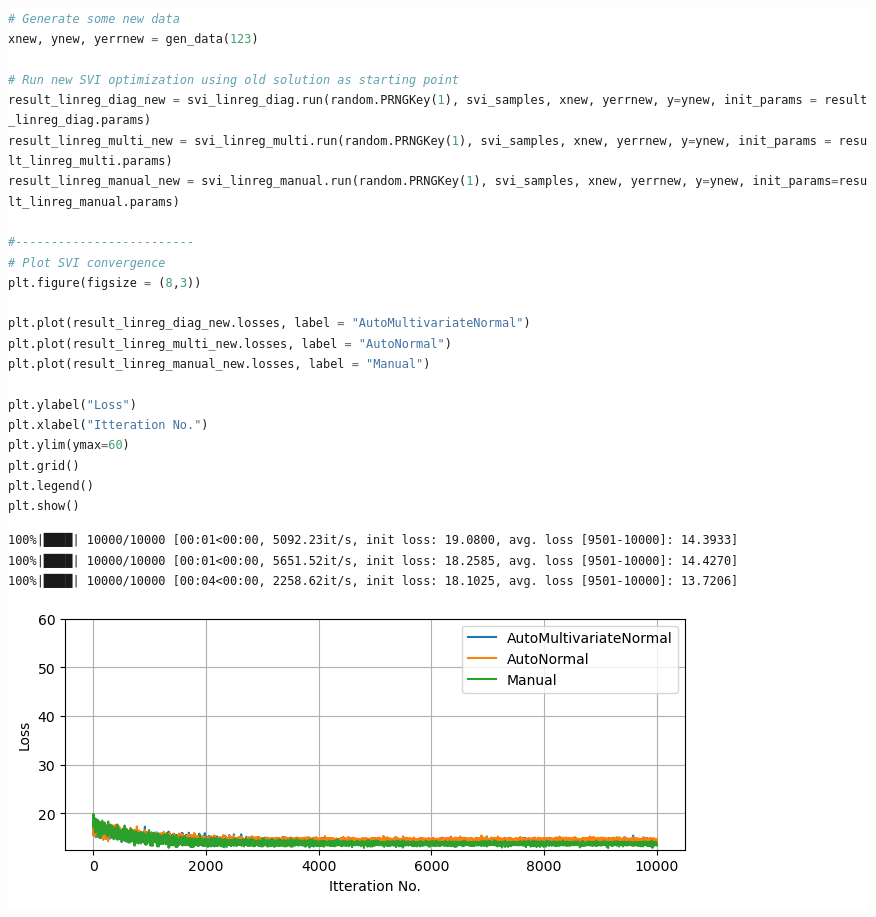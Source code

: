 
```python
# Generate some new data
xnew, ynew, yerrnew = gen_data(123)

# Run new SVI optimization using old solution as starting point
result_linreg_diag_new = svi_linreg_diag.run(random.PRNGKey(1), svi_samples, xnew, yerrnew, y=ynew, init_params = result_linreg_diag.params)
result_linreg_multi_new = svi_linreg_multi.run(random.PRNGKey(1), svi_samples, xnew, yerrnew, y=ynew, init_params = result_linreg_multi.params)
result_linreg_manual_new = svi_linreg_manual.run(random.PRNGKey(1), svi_samples, xnew, yerrnew, y=ynew, init_params=result_linreg_manual.params)

#-------------------------
# Plot SVI convergence
plt.figure(figsize = (8,3))

plt.plot(result_linreg_diag_new.losses, label = "AutoMultivariateNormal")
plt.plot(result_linreg_multi_new.losses, label = "AutoNormal")
plt.plot(result_linreg_manual_new.losses, label = "Manual")

plt.ylabel("Loss")
plt.xlabel("Itteration No.")
plt.ylim(ymax=60)
plt.grid()
plt.legend()
plt.show()
```

    100%|████| 10000/10000 [00:01<00:00, 5092.23it/s, init loss: 19.0800, avg. loss [9501-10000]: 14.3933]
    100%|████| 10000/10000 [00:01<00:00, 5651.52it/s, init loss: 18.2585, avg. loss [9501-10000]: 14.4270]
    100%|████| 10000/10000 [00:04<00:00, 2258.62it/s, init loss: 18.1025, avg. loss [9501-10000]: 13.7206]



    
![png](output_13_1.png)
    